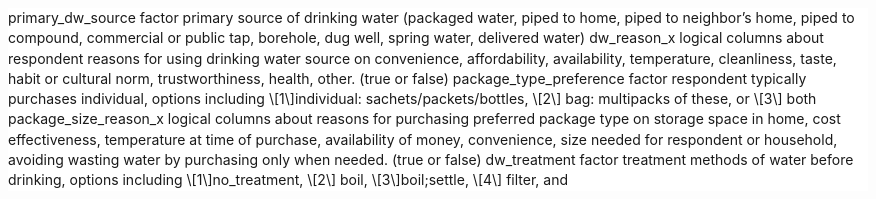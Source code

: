<td style="text-align:left;">
primary_dw_source
</td>
<td style="text-align:left;">
factor
</td>
<td style="text-align:left;">
primary source of drinking water (packaged water, piped to home, piped
to neighbor’s home, piped to compound, commercial or public tap,
borehole, dug well, spring water, delivered water)
</td>
</tr>
<tr>
<td style="text-align:left;">
dw_reason_x
</td>
<td style="text-align:left;">
logical
</td>
<td style="text-align:left;">
columns about respondent reasons for using drinking water source on
convenience, affordability, availability, temperature, cleanliness,
taste, habit or cultural norm, trustworthiness, health, other. (true or
false)
</td>
</tr>
<tr>
<td style="text-align:left;">
package_type_preference
</td>
<td style="text-align:left;">
factor
</td>
<td style="text-align:left;">
respondent typically purchases individual, options including
\[1\]individual: sachets/packets/bottles, \[2\] bag: multipacks of
these, or \[3\] both
</td>
</tr>
<tr>
<td style="text-align:left;">
package_size_reason_x
</td>
<td style="text-align:left;">
logical
</td>
<td style="text-align:left;">
columns about reasons for purchasing preferred package type on storage
space in home, cost effectiveness, temperature at time of purchase,
availability of money, convenience, size needed for respondent or
household, avoiding wasting water by purchasing only when needed. (true
or false)
</td>
</tr>
<tr>
<td style="text-align:left;">
dw_treatment
</td>
<td style="text-align:left;">
factor
</td>
<td style="text-align:left;">
treatment methods of water before drinking, options including
\[1\]no_treatment, \[2\] boil, \[3\]boil;settle, \[4\] filter, and